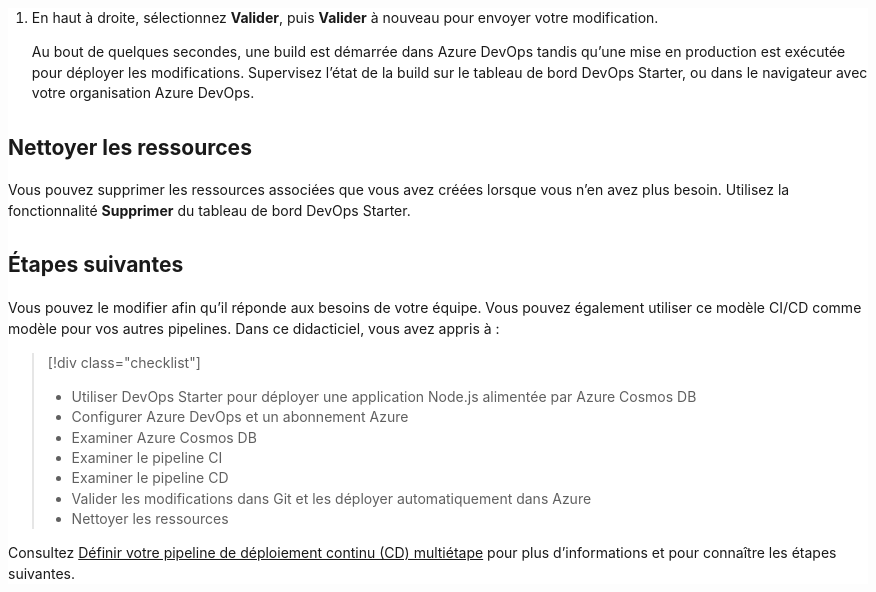 1. En haut à droite, sélectionnez **Valider**, puis **Valider** à nouveau pour envoyer votre modification.

     Au bout de quelques secondes, une build est démarrée dans Azure DevOps tandis qu’une mise en production est exécutée pour déployer les modifications. Supervisez l’état de la build sur le tableau de bord DevOps Starter, ou dans le navigateur avec votre organisation Azure DevOps.

## <a name="clean-up-resources"></a>Nettoyer les ressources

Vous pouvez supprimer les ressources associées que vous avez créées lorsque vous n’en avez plus besoin. Utilisez la fonctionnalité **Supprimer** du tableau de bord DevOps Starter.

## <a name="next-steps"></a>Étapes suivantes

Vous pouvez le modifier afin qu’il réponde aux besoins de votre équipe. Vous pouvez également utiliser ce modèle CI/CD comme modèle pour vos autres pipelines. Dans ce didacticiel, vous avez appris à :

> [!div class="checklist"]
> * Utiliser DevOps Starter pour déployer une application Node.js alimentée par Azure Cosmos DB
> * Configurer Azure DevOps et un abonnement Azure 
> * Examiner Azure Cosmos DB
> * Examiner le pipeline CI
> * Examiner le pipeline CD
> * Valider les modifications dans Git et les déployer automatiquement dans Azure
> * Nettoyer les ressources

Consultez [Définir votre pipeline de déploiement continu (CD) multiétape](/azure/devops/pipelines/release/define-multistage-release-process?view=azure-devops&viewFallbackFrom=vsts) pour plus d’informations et pour connaître les étapes suivantes.
